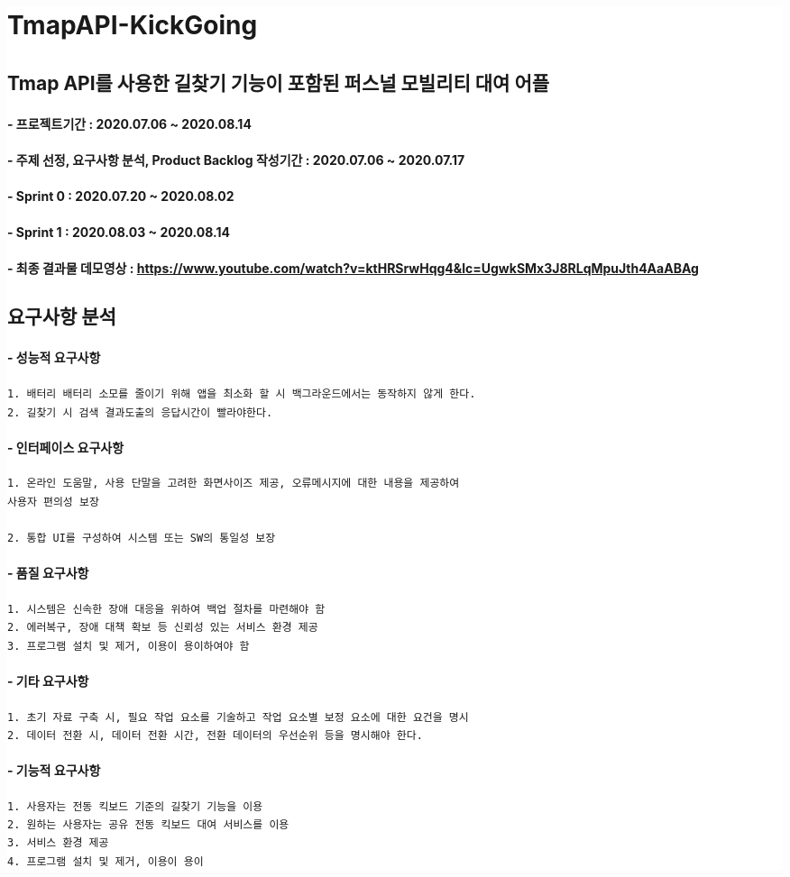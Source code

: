 # TmapAPI-KickGoing

## Tmap API를 사용한 길찾기 기능이 포함된 퍼스널 모빌리티 대여 어플
#### - 프로젝트기간 : 2020.07.06 ~ 2020.08.14
#### - 주제 선정, 요구사항 분석, Product Backlog 작성기간 : 2020.07.06 ~ 2020.07.17
#### - Sprint 0 : 2020.07.20 ~ 2020.08.02
#### - Sprint 1 : 2020.08.03 ~ 2020.08.14
#### - 최종 결과물 데모영상 : https://www.youtube.com/watch?v=ktHRSrwHqg4&lc=UgwkSMx3J8RLqMpuJth4AaABAg


## 요구사항 분석

#### - 성능적 요구사항
```
1. 배터리 배터리 소모를 줄이기 위해 앱을 최소화 할 시 백그라운드에서는 동작하지 않게 한다.
2. 길찾기 시 검색 결과도출의 응답시간이 빨라야한다.
```

#### - 인터페이스 요구사항
```
1. 온라인 도움말, 사용 단말을 고려한 화면사이즈 제공, 오류메시지에 대한 내용을 제공하여
사용자 편의성 보장

2. 통합 UI를 구성하여 시스템 또는 SW의 통일성 보장
```

#### - 품질 요구사항
```
1. 시스템은 신속한 장애 대응을 위하여 백업 절차를 마련해야 함
2. 에러복구, 장애 대책 확보 등 신뢰성 있는 서비스 환경 제공
3. 프로그램 설치 및 제거, 이용이 용이하여야 함
```

#### - 기타 요구사항
```
1. 초기 자료 구축 시, 필요 작업 요소를 기술하고 작업 요소별 보정 요소에 대한 요건을 명시
2. 데이터 전환 시, 데이터 전환 시간, 전환 데이터의 우선순위 등을 명시해야 한다.
```

#### - 기능적 요구사항
```
1. 사용자는 전동 킥보드 기준의 길찾기 기능을 이용
2. 원하는 사용자는 공유 전동 킥보드 대여 서비스를 이용
3. 서비스 환경 제공
4. 프로그램 설치 및 제거, 이용이 용이
```
